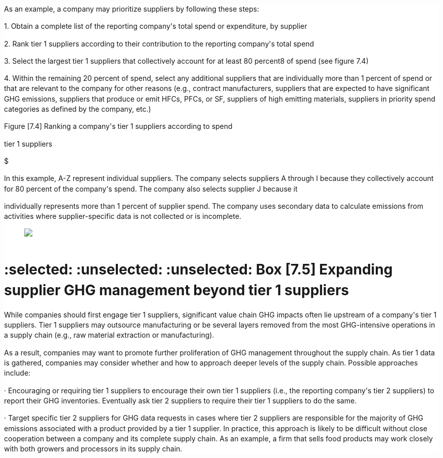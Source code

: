 </figcaption>

</figure>


As an example, a company may prioritize suppliers by following these steps:

1\. Obtain a complete list of the reporting company's total spend or expenditure, by supplier

2\. Rank tier 1 suppliers according to their contribution to the reporting company's total spend

3\. Select the largest tier 1 suppliers that collectively account for at least 80 percent8 of spend (see figure 7.4)

4\. Within the remaining 20 percent of spend, select any additional suppliers that are individually more than 1 percent of spend or that are relevant to the company for other reasons (e.g., contract manufacturers, suppliers that are expected to have significant GHG emissions, suppliers that produce or emit HFCs, PFCs, or SF, suppliers of high emitting materials, suppliers in priority spend categories as defined by the company, etc.)

Figure [7.4] Ranking a company's tier 1 suppliers according to spend

tier 1 suppliers

$

In this example, A-Z represent individual suppliers. The company selects suppliers A through I because they collectively account for 80 percent of the company's spend. The company also selects supplier J because it

individually represents more than 1 percent of supplier spend. The company uses secondary data to calculate emissions from activities where supplier-specific data is not collected or is incomplete.



<figure>

![](figures/7)



</figure>

 :selected: :unselected: :unselected:
Box [7.5] Expanding supplier GHG management beyond tier 1 suppliers
===

While companies should first engage tier 1 suppliers, significant value chain GHG impacts often lie upstream of a company's tier 1 suppliers. Tier 1 suppliers may outsource manufacturing or be several layers removed from the most GHG-intensive operations in a supply chain (e.g., raw material extraction or manufacturing).

As a result, companies may want to promote further proliferation of GHG management throughout the supply chain. As tier 1 data is gathered, companies may consider whether and how to approach deeper levels of the supply chain. Possible approaches include:

· Encouraging or requiring tier 1 suppliers to encourage their own tier 1 suppliers (i.e., the reporting company's tier 2 suppliers) to report their GHG inventories. Eventually ask tier 2 suppliers to require their tier 1 suppliers to do the same.

· Target specific tier 2 suppliers for GHG data requests in cases where tier 2 suppliers are responsible for the majority of GHG emissions associated with a product provided by a tier 1 supplier. In practice, this approach is likely to be difficult without close cooperation between a company and its complete supply chain. As an example, a firm that sells food products may work closely with both growers and processors in its supply chain.
